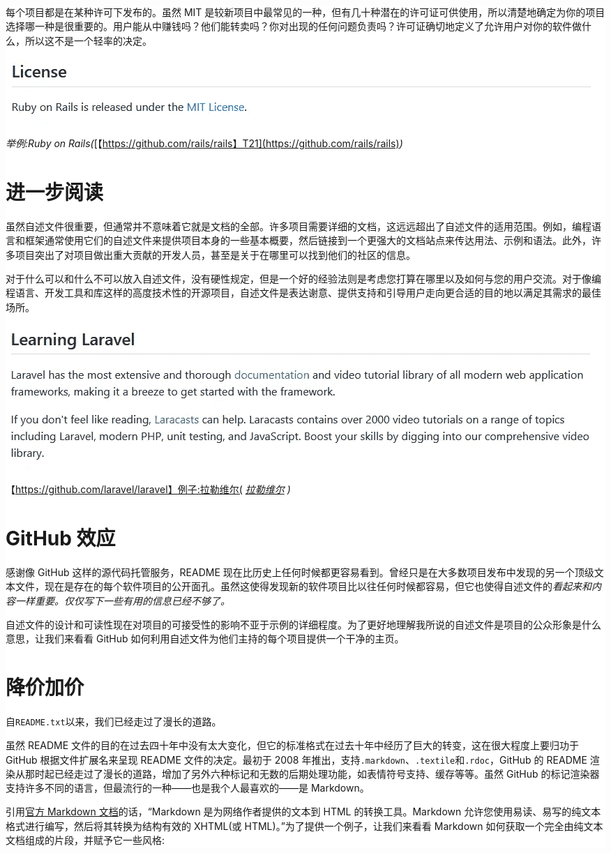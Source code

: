 每个项目都是在某种许可下发布的。虽然 MIT 是较新项目中最常见的一种，但有几十种潜在的许可证可供使用，所以清楚地确定为你的项目选择哪一种是很重要的。用户能从中赚钱吗？他们能转卖吗？你对出现的任何问题负责吗？许可证确切地定义了允许用户对你的软件做什么，所以这不是一个轻率的决定。

![](img/1af4372d8fe1404057d5d409994398ce.png)

*举例:Ruby on Rails(*[【https://github.com/rails/rails】T21](https://github.com/rails/rails)*)*

# 进一步阅读

虽然自述文件很重要，但通常并不意味着它就是文档的全部。许多项目需要详细的文档，这远远超出了自述文件的适用范围。例如，编程语言和框架通常使用它们的自述文件来提供项目本身的一些基本概要，然后链接到一个更强大的文档站点来传达用法、示例和语法。此外，许多项目突出了对项目做出重大贡献的开发人员，甚至是关于在哪里可以找到他们的社区的信息。

对于什么可以和什么不可以放入自述文件，没有硬性规定，但是一个好的经验法则是考虑您打算在哪里以及如何与您的用户交流。对于像编程语言、开发工具和库这样的高度技术性的开源项目，自述文件是表达谢意、提供支持和引导用户走向更合适的目的地以满足其需求的最佳场所。

![](img/d24deea0a69810026471241862da28ba.png)

【https://github.com/laravel/laravel】例子:拉勒维尔( [*拉勒维尔*](https://github.com/laravel/laravel) *)*

# GitHub 效应

感谢像 GitHub 这样的源代码托管服务，README 现在比历史上任何时候都更容易看到。曾经只是在大多数项目发布中发现的另一个顶级文本文件，现在是存在的每个软件项目的公开面孔。虽然这使得发现新的软件项目比以往任何时候都容易，但它也使得自述文件的*看起来和内容一样重要。仅仅写下一些有用的信息已经不够了。*

自述文件的设计和可读性现在对项目的可接受性的影响不亚于示例的详细程度。为了更好地理解我所说的自述文件是项目的公众形象是什么意思，让我们来看看 GitHub 如何利用自述文件为他们主持的每个项目提供一个干净的主页。

# 降价加价

自`README.txt`以来，我们已经走过了漫长的道路。

虽然 README 文件的目的在过去四十年中没有太大变化，但它的标准格式在过去十年中经历了巨大的转变，这在很大程度上要归功于 GitHub 根据文件扩展名来呈现 README 文件的决定。最初于 2008 年推出，支持`.markdown`、`.textile`和`.rdoc`，GitHub 的 README 渲染从那时起已经走过了漫长的道路，增加了另外六种标记和无数的后期处理功能，如表情符号支持、缓存等等。虽然 GitHub 的标记渲染器支持许多不同的语言，但最流行的一种——也是我个人最喜欢的——是 Markdown。

引用[官方 Markdown 文档](https://daringfireball.net/projects/markdown/)的话，“Markdown 是为网络作者提供的文本到 HTML 的转换工具。Markdown 允许您使用易读、易写的纯文本格式进行编写，然后将其转换为结构有效的 XHTML(或 HTML)。”为了提供一个例子，让我们来看看 Markdown 如何获取一个完全由纯文本文档组成的片段，并赋予它一些风格:
